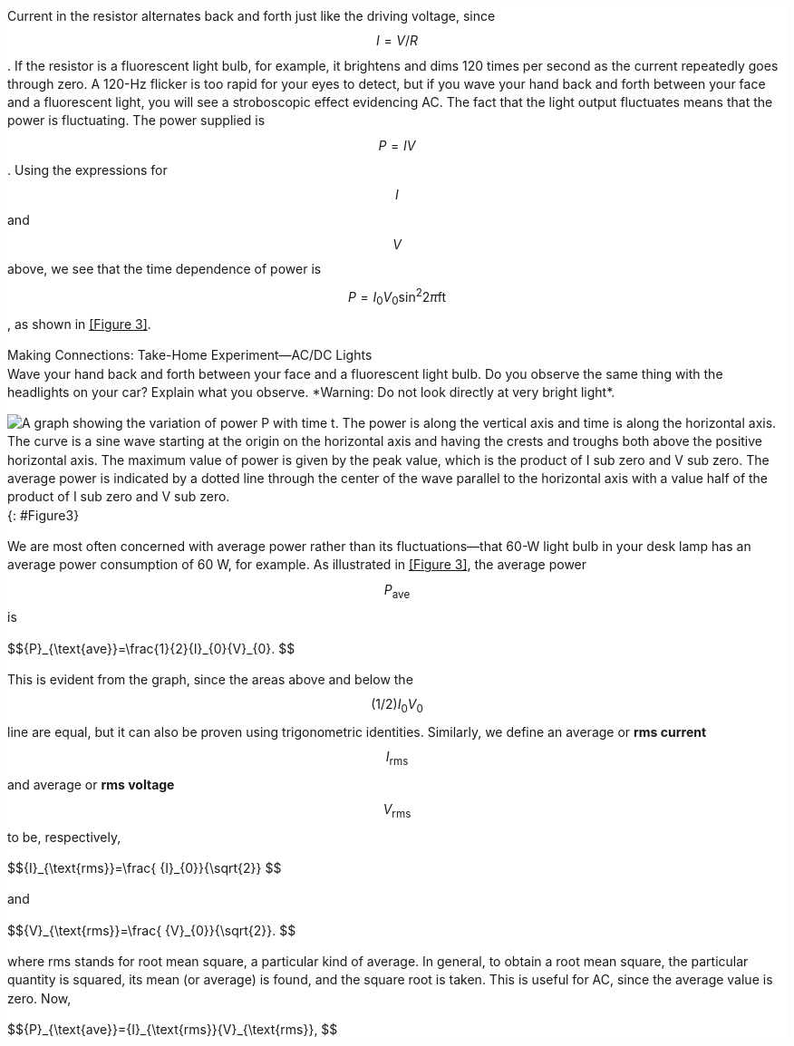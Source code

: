 Current in the resistor alternates back and forth just like the driving voltage,
since $$I=V/R $$ . If the resistor is a fluorescent light bulb, for example, it
brightens and dims 120 times per second as the current repeatedly goes through
zero. A 120-Hz flicker is too rapid for your eyes to detect, but if you wave
your hand back and forth between your face and a fluorescent light, you will see
a stroboscopic effect evidencing AC. The fact that the light output fluctuates
means that the power is fluctuating. The power supplied is $$P=IV $$ . Using the
expressions for $$I $$ and $$V $$ above, we see that the time dependence of
power is $$P={I}_{0}{V}_{0} {\sin}^{2} 2\pi \text{ft} $$ , as shown
in [[Figure 3]](#Figure3).

<div class="note" data-has-label="true" data-label="" markdown="1">
<div class="title">
Making Connections: Take-Home Experiment—AC/DC Lights
</div>
Wave your hand back and forth between your face and a fluorescent light bulb. Do you observe the same thing with the headlights on your car? Explain what you observe. *Warning: Do not look directly at very bright light*.

</div>

![A graph showing the variation of power P with time t. The power is along the vertical axis and time is along the horizontal axis. The curve is a sine wave starting at the origin on the horizontal axis and having the crests and troughs both above the positive horizontal axis. The maximum value of power is given by the peak value, which is the product of I sub zero and V sub zero. The average power is indicated by a dotted line through the center of the wave parallel to the horizontal axis with a value half of the product of I sub zero and V sub zero.](../resources/Figure_21_05_04.jpg "AC power as a function of time. Since the voltage and current are in phase here, their product is non-negative and fluctuates between zero and \( I_0 V_0 \) . Average power is \( 1/2 I_0 V_0 \).")
{: #Figure3}

We are most often concerned with average power rather than its fluctuations—that
60-W light bulb in your desk lamp has an average power consumption of 60 W, for
example. As illustrated in [[Figure 3]](#Figure3), the average power $${P}_
{\text{ave}} $$ is

<div class="equation" >
 $${P}_{\text{ave}}=\frac{1}{2}{I}_{0}{V}_{0}. $$
</div>

This is evident from the graph, since the areas above and below the $$\left(
1/2\right){I}_{0}{V}_{0} $$ line are equal, but it can also be proven using
trigonometric identities. Similarly, we define an average or **rms current**
$${I}_{\text{rms}} $$ and average or **rms voltage**  $${V}_{\text{rms}} $$ to
be, respectively,

<div class="equation" >
 $${I}_{\text{rms}}=\frac{ {I}_{0}}{\sqrt{2}} $$
</div>

and

<div class="equation" >
 $${V}_{\text{rms}}=\frac{ {V}_{0}}{\sqrt{2}}. $$
</div>

where rms stands for root mean square, a particular kind of average. In general,
to obtain a root mean square, the particular quantity is squared, its mean (or
average) is found, and the square root is taken. This is useful for AC, since
the average value is zero. Now,

<div class="equation" >
 $${P}_{\text{ave}}={I}_{\text{rms}}{V}_{\text{rms}}, $$
</div>
